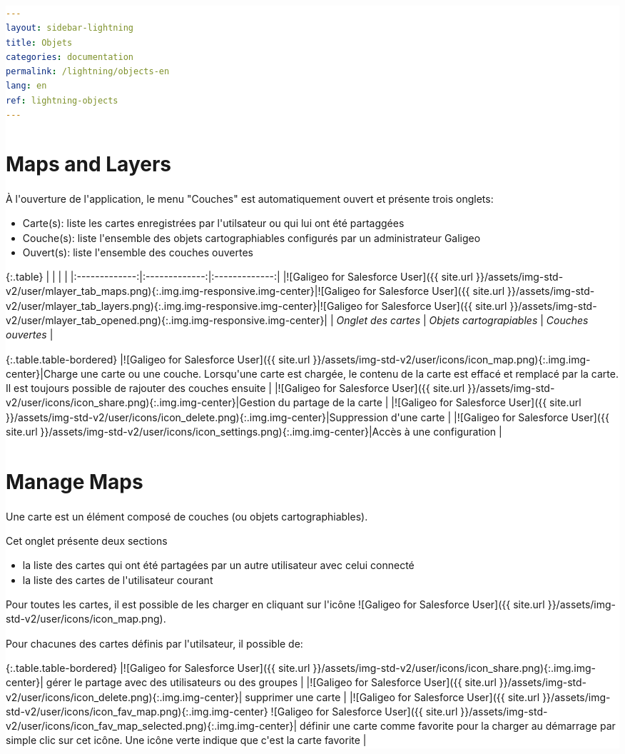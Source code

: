 ```yaml
---
layout: sidebar-lightning
title: Objets
categories: documentation
permalink: /lightning/objects-en
lang: en
ref: lightning-objects
---
```


# Maps and Layers

À l'ouverture de l'application, le menu "Couches" est automatiquement ouvert et présente trois onglets:

- Carte(s): liste les cartes enregistrées par l'utilsateur ou qui lui ont été partaggées
- Couche(s): liste l'ensemble des objets cartographiables configurés par un administrateur Galigeo
- Ouvert(s): liste l'ensemble des couches ouvertes

{:.table}
| | | |
|:-------------:|:-------------:|:-------------:|
|![Galigeo for Salesforce User]({{ site.url }}/assets/img-std-v2/user/mlayer_tab_maps.png){:.img.img-responsive.img-center}|![Galigeo for Salesforce User]({{ site.url }}/assets/img-std-v2/user/mlayer_tab_layers.png){:.img.img-responsive.img-center}|![Galigeo for Salesforce User]({{ site.url }}/assets/img-std-v2/user/mlayer_tab_opened.png){:.img.img-responsive.img-center}|
| *Onglet des cartes* | *Objets cartograpiables* | *Couches ouvertes* |

{:.table.table-bordered}
|![Galigeo for Salesforce User]({{ site.url }}/assets/img-std-v2/user/icons/icon_map.png){:.img.img-center}|Charge une carte ou une couche. Lorsqu'une carte est chargée, le contenu de la carte est effacé et remplacé par la carte. Il est toujours possible de rajouter des couches ensuite |
|![Galigeo for Salesforce User]({{ site.url }}/assets/img-std-v2/user/icons/icon_share.png){:.img.img-center}|Gestion du partage de la carte |
|![Galigeo for Salesforce User]({{ site.url }}/assets/img-std-v2/user/icons/icon_delete.png){:.img.img-center}|Suppression d'une carte |
|![Galigeo for Salesforce User]({{ site.url }}/assets/img-std-v2/user/icons/icon_settings.png){:.img.img-center}|Accès à une configuration |

# Manage Maps

Une carte est un élément composé de couches (ou objets cartographiables).

Cet onglet présente deux sections

- la liste des cartes qui ont été partagées par un autre utilisateur avec celui connecté
- la liste des cartes de l'utilisateur courant

Pour toutes les cartes, il est possible de les charger en cliquant sur l'icône ![Galigeo for Salesforce User]({{ site.url }}/assets/img-std-v2/user/icons/icon_map.png). 

Pour chacunes des cartes définis par l'utilsateur, il possible de:

{:.table.table-bordered}
|![Galigeo for Salesforce User]({{ site.url }}/assets/img-std-v2/user/icons/icon_share.png){:.img.img-center}| gérer le partage avec des utilisateurs ou des groupes |
|![Galigeo for Salesforce User]({{ site.url }}/assets/img-std-v2/user/icons/icon_delete.png){:.img.img-center}| supprimer une carte |
|![Galigeo for Salesforce User]({{ site.url }}/assets/img-std-v2/user/icons/icon_fav_map.png){:.img.img-center} ![Galigeo for Salesforce User]({{ site.url }}/assets/img-std-v2/user/icons/icon_fav_map_selected.png){:.img.img-center}| définir une carte comme favorite pour la charger au démarrage par simple clic sur cet icône. Une icône verte indique que c'est la carte favorite |
